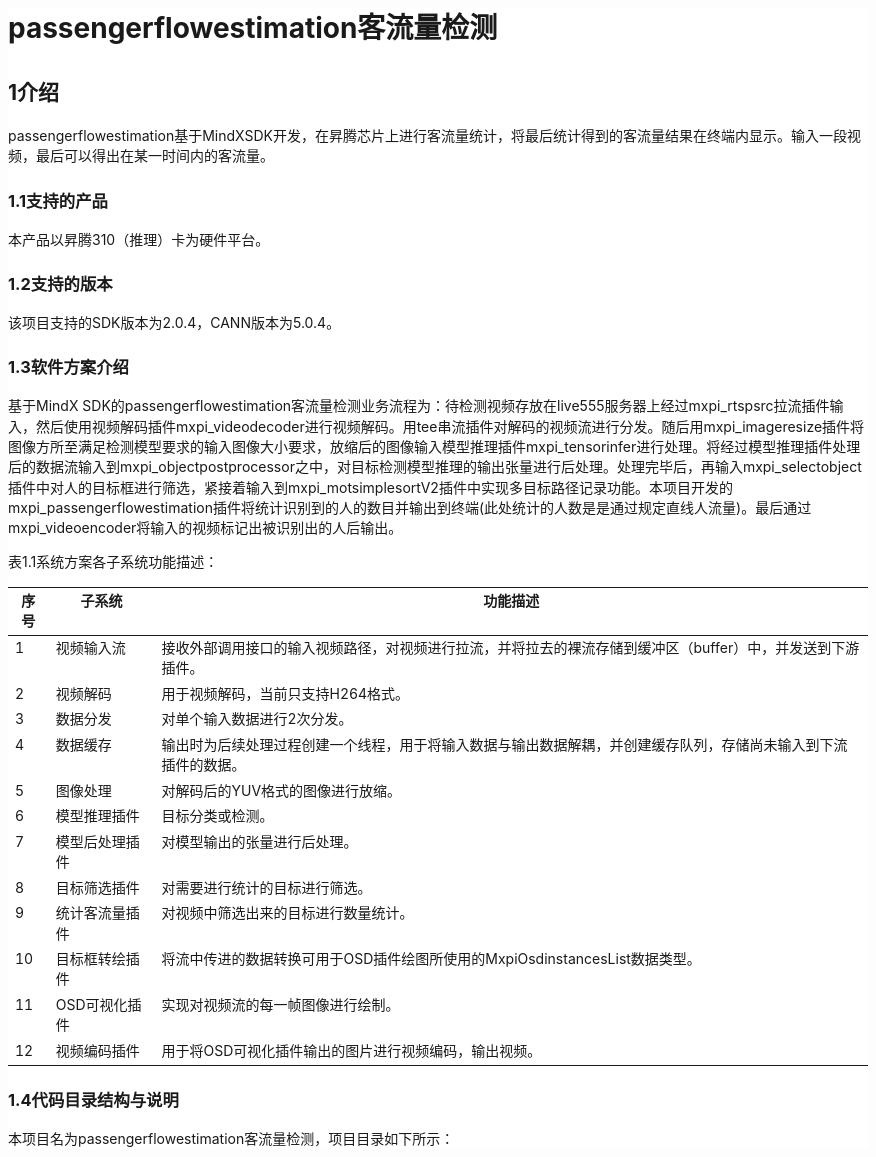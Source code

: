 # passengerflowestimation客流量检测

## 1介绍

passengerflowestimation基于MindXSDK开发，在昇腾芯片上进行客流量统计，将最后统计得到的客流量结果在终端内显示。输入一段视频，最后可以得出在某一时间内的客流量。

### 1.1支持的产品

本产品以昇腾310（推理）卡为硬件平台。

### 1.2支持的版本

该项目支持的SDK版本为2.0.4，CANN版本为5.0.4。

### 1.3软件方案介绍

基于MindX SDK的passengerflowestimation客流量检测业务流程为：待检测视频存放在live555服务器上经过mxpi_rtspsrc拉流插件输入，然后使用视频解码插件mxpi_videodecoder进行视频解码。用tee串流插件对解码的视频流进行分发。随后用mxpi_imageresize插件将图像方所至满足检测模型要求的输入图像大小要求，放缩后的图像输入模型推理插件mxpi_tensorinfer进行处理。将经过模型推理插件处理后的数据流输入到mxpi_objectpostprocessor之中，对目标检测模型推理的输出张量进行后处理。处理完毕后，再输入mxpi_selectobject插件中对人的目标框进行筛选，紧接着输入到mxpi_motsimplesortV2插件中实现多目标路径记录功能。本项目开发的mxpi_passengerflowestimation插件将统计识别到的人的数目并输出到终端(此处统计的人数是是通过规定直线人流量)。最后通过mxpi_videoencoder将输入的视频标记出被识别出的人后输出。

表1.1系统方案各子系统功能描述：

| 序号 | 子系统         | 功能描述                                                     |
| ---- | -------------- | ------------------------------------------------------------ |
| 1    | 视频输入流     | 接收外部调用接口的输入视频路径，对视频进行拉流，并将拉去的裸流存储到缓冲区（buffer）中，并发送到下游插件。 |
| 2    | 视频解码       | 用于视频解码，当前只支持H264格式。                           |
| 3    | 数据分发       | 对单个输入数据进行2次分发。                                  |
| 4    | 数据缓存       | 输出时为后续处理过程创建一个线程，用于将输入数据与输出数据解耦，并创建缓存队列，存储尚未输入到下流插件的数据。 |
| 5    | 图像处理       | 对解码后的YUV格式的图像进行放缩。                            |
| 6    | 模型推理插件   | 目标分类或检测。                                             |
| 7    | 模型后处理插件 | 对模型输出的张量进行后处理。                                 |
| 8    | 目标筛选插件   | 对需要进行统计的目标进行筛选。                               |
| 9    | 统计客流量插件 | 对视频中筛选出来的目标进行数量统计。                         |
| 10   | 目标框转绘插件 | 将流中传进的数据转换可用于OSD插件绘图所使用的MxpiOsdinstancesList数据类型。 |
| 11   | OSD可视化插件  | 实现对视频流的每一帧图像进行绘制。                           |
| 12   | 视频编码插件   | 用于将OSD可视化插件输出的图片进行视频编码，输出视频。        |

### 1.4代码目录结构与说明

本项目名为passengerflowestimation客流量检测，项目目录如下所示：
